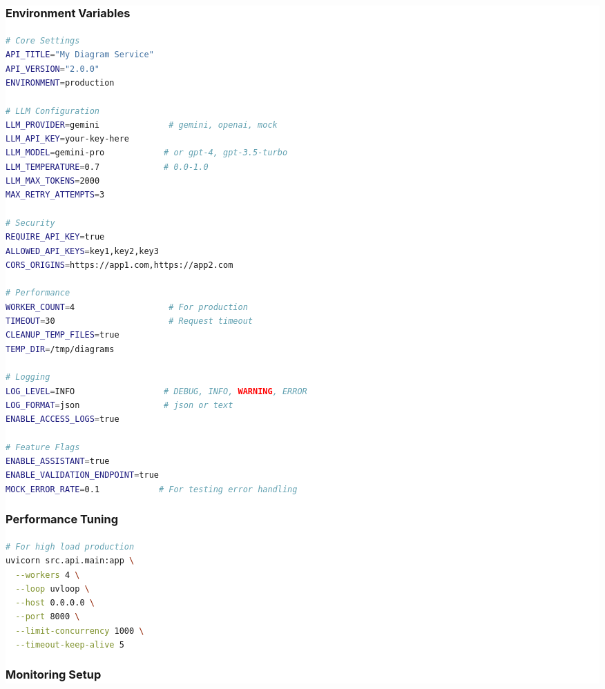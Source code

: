 ### Environment Variables

```bash
# Core Settings
API_TITLE="My Diagram Service"
API_VERSION="2.0.0"
ENVIRONMENT=production

# LLM Configuration
LLM_PROVIDER=gemini              # gemini, openai, mock
LLM_API_KEY=your-key-here
LLM_MODEL=gemini-pro            # or gpt-4, gpt-3.5-turbo
LLM_TEMPERATURE=0.7             # 0.0-1.0
LLM_MAX_TOKENS=2000
MAX_RETRY_ATTEMPTS=3

# Security
REQUIRE_API_KEY=true
ALLOWED_API_KEYS=key1,key2,key3
CORS_ORIGINS=https://app1.com,https://app2.com

# Performance
WORKER_COUNT=4                   # For production
TIMEOUT=30                       # Request timeout
CLEANUP_TEMP_FILES=true
TEMP_DIR=/tmp/diagrams

# Logging
LOG_LEVEL=INFO                  # DEBUG, INFO, WARNING, ERROR
LOG_FORMAT=json                 # json or text
ENABLE_ACCESS_LOGS=true

# Feature Flags
ENABLE_ASSISTANT=true
ENABLE_VALIDATION_ENDPOINT=true
MOCK_ERROR_RATE=0.1            # For testing error handling
```

### Performance Tuning

```bash
# For high load production
uvicorn src.api.main:app \
  --workers 4 \
  --loop uvloop \
  --host 0.0.0.0 \
  --port 8000 \
  --limit-concurrency 1000 \
  --timeout-keep-alive 5
```

### Monitoring Setup
